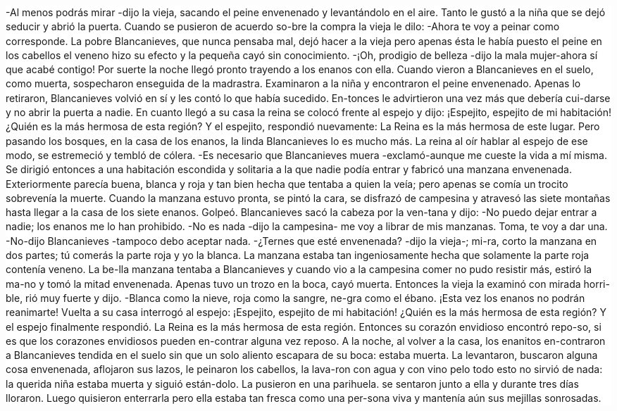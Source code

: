 -Al menos podrás mirar -dijo la vieja, sacando el peine envenenado y
levantándolo en el aire.
Tanto le gustó a la niña que se dejó seducir y abrió la puerta. Cuando
se pusieron de acuerdo so-bre la compra la vieja le dilo:
-Ahora te voy a peinar como corresponde.
La pobre Blancanieves, que nunca pensaba mal, dejó hacer a la vieja pero
apenas ésta le había puesto el peine en los cabellos el veneno hizo su
efecto y la pequeña cayó sin conocimiento.
-¡Oh, prodigio de belleza -dijo la mala mujer-ahora sí que acabé
contigo!
Por suerte la noche llegó pronto trayendo a los enanos con ella. Cuando
vieron a Blancanieves en el suelo, como muerta, sospecharon enseguida de
la madrastra. Examinaron a la niña y encontraron el peine envenenado.
Apenas lo retiraron, Blancanieves volvió en sí y les contó lo que había
sucedido. En-tonces le advirtieron una vez más que debería cui-darse y
no abrir la puerta a nadie.
En cuanto llegó a su casa la reina se colocó frente al espejo y dijo:
¡Espejito, espejito de mi habitación! ¿Quién es la más hermosa de esta
región?
Y el espejito, respondió nuevamente:
La Reina es la más hermosa de este lugar.
Pero pasando los bosques,
en la casa de los enanos,
la linda Blancanieves lo es mucho más.
La reina al oír hablar al espejo de ese modo, se estremeció y tembló de
cólera.
-Es necesario que Blancanieves muera -exclamó-aunque me cueste la vida a
mí misma.
Se dirigió entonces a una habitación escondida y solitaria a la que
nadie podía entrar y fabricó una manzana envenenada. Exteriormente
parecía buena, blanca y roja y tan bien hecha que tentaba a quien la
veía; pero apenas se comía un trocito sobrevenía la muerte. Cuando la
manzana estuvo pronta, se pintó la cara, se disfrazó de campesina y
atravesó las siete montañas hasta llegar a la casa de los siete enanos.
Golpeó. Blancanieves sacó la cabeza por la ven-tana y dijo:
-No puedo dejar entrar a nadie; los enanos me lo han prohibido.
-No es nada -dijo la campesina- me voy a librar de mis manzanas. Toma,
te voy a dar una.
-No-dijo Blancanieves -tampoco debo aceptar nada.
-¿Ternes que esté envenenada? -dijo la vieja-; mi-ra, corto la manzana
en dos partes; tú comerás la parte roja y yo la blanca.
La manzana estaba tan ingeniosamente hecha que solamente la parte roja
contenía veneno. La be-lla manzana tentaba a Blancanieves y cuando vio a
la campesina comer no pudo resistir más, estiró la ma-no y tomó la mitad
envenenada. Apenas tuvo un trozo en la boca, cayó muerta.
Entonces la vieja la examinó con mirada horri-ble, rió muy fuerte y
dijo.
-Blanca como la nieve, roja como la sangre, ne-gra como el ébano. ¡Esta
vez los enanos no podrán reanimarte!
Vuelta a su casa interrogó al espejo:
¡Espejito, espejito de mi habitación!
¿Quién es la más hermosa de esta región? Y el espejo finalmente
respondió. La Reina es la más hermosa de esta región.
Entonces su corazón envidioso encontró repo-so, si es que los corazones
envidiosos pueden en-contrar alguna vez reposo.
A la noche, al volver a la casa, los enanitos en-contraron a
Blancanieves tendida en el suelo sin que un solo aliento escapara de su
boca: estaba muerta. La levantaron, buscaron alguna cosa envenenada,
aflojaron sus lazos, le peinaron los cabellos, la lava-ron con agua y
con vino pelo todo esto no sirvió de nada: la querida niña estaba muerta
y siguió están-dolo.
La pusieron en una parihuela. se sentaron junto a ella y durante tres
días lloraron. Luego quisieron enterrarla pero ella estaba tan fresca
como una per-sona viva y mantenía aún sus mejillas sonrosadas.